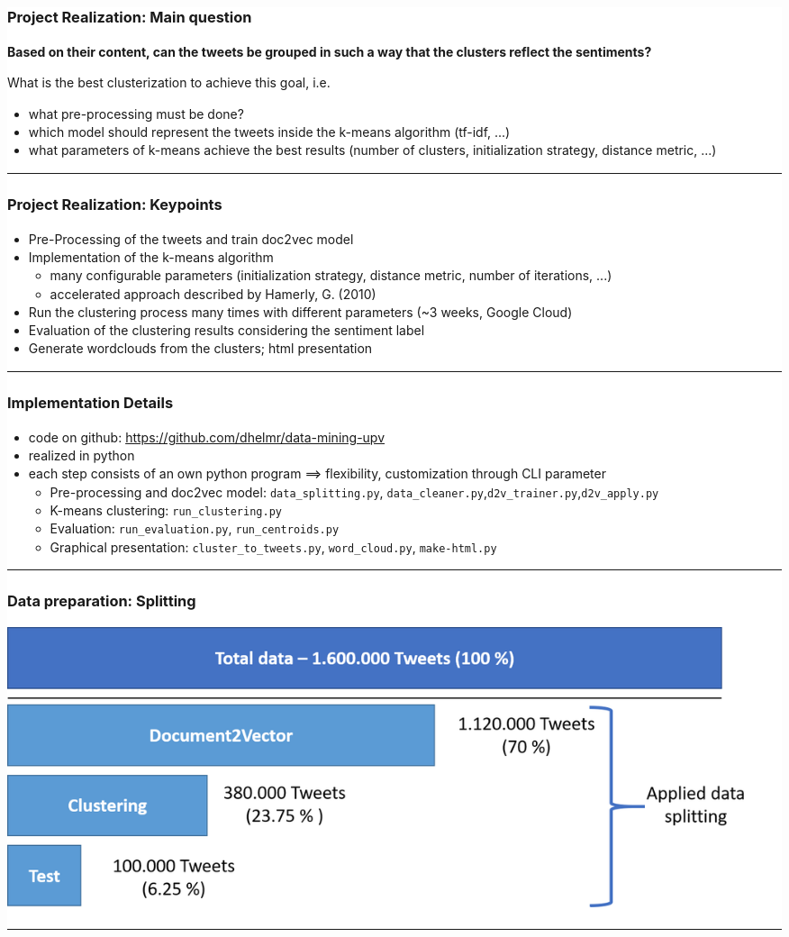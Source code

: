 


### Project Realization: Main question

**Based on their content, can the tweets be grouped in such a way that the clusters reflect the sentiments?**

What is the best clusterization to achieve this goal, i.e. 

* what pre-processing must be done?
* which model should represent the tweets inside the k-means algorithm (tf-idf, ...)
* what parameters of k-means achieve the best results (number of clusters, initialization strategy, distance metric, ...)

---



### Project Realization: Keypoints

* Pre-Processing of the tweets and train doc2vec model
* Implementation of the k-means algorithm
    * many configurable parameters (initialization strategy, distance metric, number of iterations, ...)
    * accelerated approach described by Hamerly, G. (2010)
* Run the clustering process many times with different parameters (~3 weeks, Google Cloud)
* Evaluation of the clustering results considering the sentiment label
* Generate wordclouds from the clusters; html presentation

---

### Implementation Details

* code on github: https://github.com/dhelmr/data-mining-upv
* realized in python
* each step consists of an own python program
 $\implies$ flexibility, customization through CLI parameter
  * Pre-processing and doc2vec model: `data_splitting.py`, `data_cleaner.py`,`d2v_trainer.py`,`d2v_apply.py`
  * K-means clustering: `run_clustering.py`
  * Evaluation: `run_evaluation.py`, `run_centroids.py`
  * Graphical presentation: `cluster_to_tweets.py`, `word_cloud.py`, `make-html.py`


---

### Data preparation: Splitting

![bg 80%](img/datasplit00.png)

---